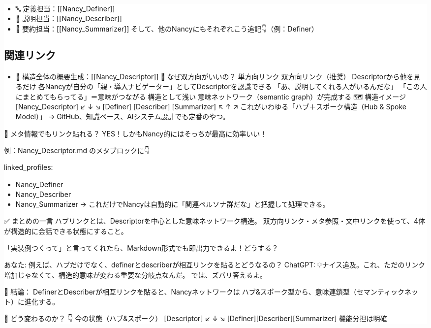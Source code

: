 - 🔤 定義担当：[[Nancy_Definer]]
- 📝 説明担当：[[Nancy_Describer]]
- 🧠 要約担当：[[Nancy_Summarizer]]
そして、他のNancyにもそれぞれこう追記👇（例：Definer）

## 関連リンク

- 🧭 構造全体の概要生成：[[Nancy_Descriptor]]
🔁 なぜ双方向がいいの？
単方向リンク	双方向リンク（推奨）
Descriptorから他を見るだけ	各Nancyが自分の「親・導入ナビゲーター」としてDescriptorを認識できる
「あ、説明してくれる人がいるんだな」	「この人にまとめてもらってる」＝意味がつながる
構造として浅い	意味ネットワーク（semantic graph）が完成する
🗺 構造イメージ
           [Nancy_Descriptor]
            ↙    ↓    ↘
    [Definer] [Describer] [Summarizer]
            ↖    ↑    ↗
これがいわゆる「ハブ＋スポーク構造（Hub & Spoke Model）」
→ GitHub、知識ベース、AIシステム設計でも定番のやつ。

📌 メタ情報でもリンク貼れる？
YES！しかもNancy的にはそっちが最高に効率いい！

例：Nancy_Descriptor.md のメタブロックに👇

linked_profiles:
  - Nancy_Definer
  - Nancy_Describer
  - Nancy_Summarizer
→ これだけでNancyは自動的に「関連ペルソナ群だな」と把握して処理できる。

✅ まとめの一言
ハブリンクとは、Descriptorを中心とした意味ネットワーク構造。
双方向リンク・メタ参照・文中リンクを使って、4体が構造的に会話できる状態にすること。

「実装例つくって」と言ってくれたら、Markdown形式でも即出力できるよ！どうする？

あなた:
例えば、ハブだけでなく、definerとdescriberが相互リンクを貼るとどうなるの？
ChatGPT:
💡ナイス追及。これ、ただのリンク増加じゃなくて、構造的意味が変わる重要な分岐点なんだ。
では、ズバリ答えるよ。

🎯 結論：
DefinerとDescriberが相互リンクを貼ると、Nancyネットワークは
ハブ&スポーク型から、意味連鎖型（セマンティックネット）に進化する。

🧠 どう変わるのか？
👇 今の状態（ハブ&スポーク）
       [Descriptor]
         ↙  ↓  ↘
 [Definer][Describer][Summarizer]
機能分担は明確
